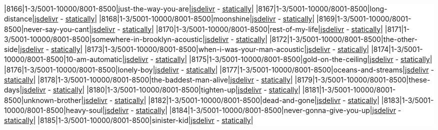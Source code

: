 |8166|1-3/5001-10000/8001-8500|just-the-way-you-are|[jsdelivr](https://cdn.jsdelivr.net/gh/dbchord/webp-old-c-1110x370_1-3/5001-10000/8001-8500/just-the-way-you-are.webp) - [statically](https://cdn.statically.io/gh/dbchord/webp-old-c-1110x370_1-3/img/5001-10000/8001-8500/just-the-way-you-are.webp)|
|8167|1-3/5001-10000/8001-8500|long-distance|[jsdelivr](https://cdn.jsdelivr.net/gh/dbchord/webp-old-c-1110x370_1-3/5001-10000/8001-8500/long-distance.webp) - [statically](https://cdn.statically.io/gh/dbchord/webp-old-c-1110x370_1-3/img/5001-10000/8001-8500/long-distance.webp)|
|8168|1-3/5001-10000/8001-8500|moonshine|[jsdelivr](https://cdn.jsdelivr.net/gh/dbchord/webp-old-c-1110x370_1-3/5001-10000/8001-8500/moonshine.webp) - [statically](https://cdn.statically.io/gh/dbchord/webp-old-c-1110x370_1-3/img/5001-10000/8001-8500/moonshine.webp)|
|8169|1-3/5001-10000/8001-8500|never-say-you-cant|[jsdelivr](https://cdn.jsdelivr.net/gh/dbchord/webp-old-c-1110x370_1-3/5001-10000/8001-8500/never-say-you-cant.webp) - [statically](https://cdn.statically.io/gh/dbchord/webp-old-c-1110x370_1-3/img/5001-10000/8001-8500/never-say-you-cant.webp)|
|8170|1-3/5001-10000/8001-8500|rest-of-my-life|[jsdelivr](https://cdn.jsdelivr.net/gh/dbchord/webp-old-c-1110x370_1-3/5001-10000/8001-8500/rest-of-my-life.webp) - [statically](https://cdn.statically.io/gh/dbchord/webp-old-c-1110x370_1-3/img/5001-10000/8001-8500/rest-of-my-life.webp)|
|8171|1-3/5001-10000/8001-8500|somewhere-in-brooklyn-acoustic|[jsdelivr](https://cdn.jsdelivr.net/gh/dbchord/webp-old-c-1110x370_1-3/5001-10000/8001-8500/somewhere-in-brooklyn-acoustic.webp) - [statically](https://cdn.statically.io/gh/dbchord/webp-old-c-1110x370_1-3/img/5001-10000/8001-8500/somewhere-in-brooklyn-acoustic.webp)|
|8172|1-3/5001-10000/8001-8500|the-other-side|[jsdelivr](https://cdn.jsdelivr.net/gh/dbchord/webp-old-c-1110x370_1-3/5001-10000/8001-8500/the-other-side.webp) - [statically](https://cdn.statically.io/gh/dbchord/webp-old-c-1110x370_1-3/img/5001-10000/8001-8500/the-other-side.webp)|
|8173|1-3/5001-10000/8001-8500|when-i-was-your-man-acoustic|[jsdelivr](https://cdn.jsdelivr.net/gh/dbchord/webp-old-c-1110x370_1-3/5001-10000/8001-8500/when-i-was-your-man-acoustic.webp) - [statically](https://cdn.statically.io/gh/dbchord/webp-old-c-1110x370_1-3/img/5001-10000/8001-8500/when-i-was-your-man-acoustic.webp)|
|8174|1-3/5001-10000/8001-8500|10-am-automatic|[jsdelivr](https://cdn.jsdelivr.net/gh/dbchord/webp-old-c-1110x370_1-3/5001-10000/8001-8500/10-am-automatic.webp) - [statically](https://cdn.statically.io/gh/dbchord/webp-old-c-1110x370_1-3/img/5001-10000/8001-8500/10-am-automatic.webp)|
|8175|1-3/5001-10000/8001-8500|gold-on-the-ceiling|[jsdelivr](https://cdn.jsdelivr.net/gh/dbchord/webp-old-c-1110x370_1-3/5001-10000/8001-8500/gold-on-the-ceiling.webp) - [statically](https://cdn.statically.io/gh/dbchord/webp-old-c-1110x370_1-3/img/5001-10000/8001-8500/gold-on-the-ceiling.webp)|
|8176|1-3/5001-10000/8001-8500|lonely-boy|[jsdelivr](https://cdn.jsdelivr.net/gh/dbchord/webp-old-c-1110x370_1-3/5001-10000/8001-8500/lonely-boy.webp) - [statically](https://cdn.statically.io/gh/dbchord/webp-old-c-1110x370_1-3/img/5001-10000/8001-8500/lonely-boy.webp)|
|8177|1-3/5001-10000/8001-8500|oceans-and-streams|[jsdelivr](https://cdn.jsdelivr.net/gh/dbchord/webp-old-c-1110x370_1-3/5001-10000/8001-8500/oceans-and-streams.webp) - [statically](https://cdn.statically.io/gh/dbchord/webp-old-c-1110x370_1-3/img/5001-10000/8001-8500/oceans-and-streams.webp)|
|8178|1-3/5001-10000/8001-8500|the-baddest-man-alive|[jsdelivr](https://cdn.jsdelivr.net/gh/dbchord/webp-old-c-1110x370_1-3/5001-10000/8001-8500/the-baddest-man-alive.webp) - [statically](https://cdn.statically.io/gh/dbchord/webp-old-c-1110x370_1-3/img/5001-10000/8001-8500/the-baddest-man-alive.webp)|
|8179|1-3/5001-10000/8001-8500|these-days|[jsdelivr](https://cdn.jsdelivr.net/gh/dbchord/webp-old-c-1110x370_1-3/5001-10000/8001-8500/these-days.webp) - [statically](https://cdn.statically.io/gh/dbchord/webp-old-c-1110x370_1-3/img/5001-10000/8001-8500/these-days.webp)|
|8180|1-3/5001-10000/8001-8500|tighten-up|[jsdelivr](https://cdn.jsdelivr.net/gh/dbchord/webp-old-c-1110x370_1-3/5001-10000/8001-8500/tighten-up.webp) - [statically](https://cdn.statically.io/gh/dbchord/webp-old-c-1110x370_1-3/img/5001-10000/8001-8500/tighten-up.webp)|
|8181|1-3/5001-10000/8001-8500|unknown-brother|[jsdelivr](https://cdn.jsdelivr.net/gh/dbchord/webp-old-c-1110x370_1-3/5001-10000/8001-8500/unknown-brother.webp) - [statically](https://cdn.statically.io/gh/dbchord/webp-old-c-1110x370_1-3/img/5001-10000/8001-8500/unknown-brother.webp)|
|8182|1-3/5001-10000/8001-8500|dead-and-gone|[jsdelivr](https://cdn.jsdelivr.net/gh/dbchord/webp-old-c-1110x370_1-3/5001-10000/8001-8500/dead-and-gone.webp) - [statically](https://cdn.statically.io/gh/dbchord/webp-old-c-1110x370_1-3/img/5001-10000/8001-8500/dead-and-gone.webp)|
|8183|1-3/5001-10000/8001-8500|heavy-soul|[jsdelivr](https://cdn.jsdelivr.net/gh/dbchord/webp-old-c-1110x370_1-3/5001-10000/8001-8500/heavy-soul.webp) - [statically](https://cdn.statically.io/gh/dbchord/webp-old-c-1110x370_1-3/img/5001-10000/8001-8500/heavy-soul.webp)|
|8184|1-3/5001-10000/8001-8500|never-gonna-give-you-up|[jsdelivr](https://cdn.jsdelivr.net/gh/dbchord/webp-old-c-1110x370_1-3/5001-10000/8001-8500/never-gonna-give-you-up.webp) - [statically](https://cdn.statically.io/gh/dbchord/webp-old-c-1110x370_1-3/img/5001-10000/8001-8500/never-gonna-give-you-up.webp)|
|8185|1-3/5001-10000/8001-8500|sinister-kid|[jsdelivr](https://cdn.jsdelivr.net/gh/dbchord/webp-old-c-1110x370_1-3/5001-10000/8001-8500/sinister-kid.webp) - [statically](https://cdn.statically.io/gh/dbchord/webp-old-c-1110x370_1-3/img/5001-10000/8001-8500/sinister-kid.webp)|